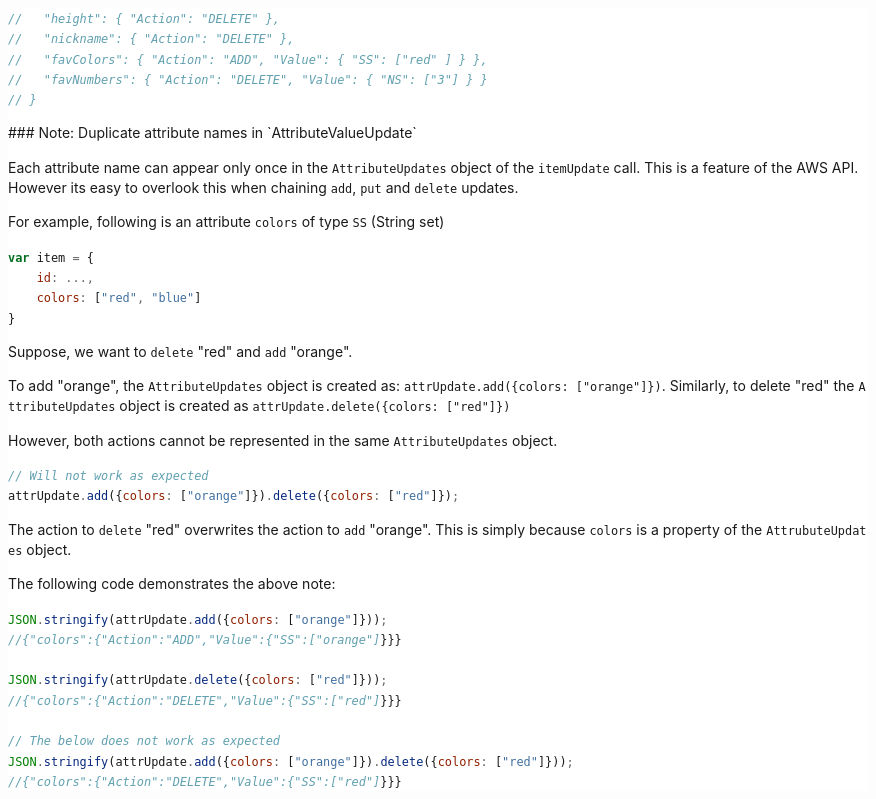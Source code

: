 ```js
//   "height": { "Action": "DELETE" },
//   "nickname": { "Action": "DELETE" },
//   "favColors": { "Action": "ADD", "Value": { "SS": ["red" ] } },
//   "favNumbers": { "Action": "DELETE", "Value": { "NS": ["3"] } }
// }
```

<a name="duplicate_attr_name"  />
### Note: Duplicate attribute names in `AttributeValueUpdate`

Each attribute name can appear only once in the `AttributeUpdates` object of the
`itemUpdate` call. This is a feature of the AWS API.  However its easy to
overlook this when chaining `add`, `put` and `delete` updates.

For example, following is an attribute `colors` of type `SS` (String set)

```js
var item = {
    id: ...,
    colors: ["red", "blue"]
}
```

Suppose, we want to `delete` "red" and `add` "orange".

To add "orange", the `AttributeUpdates` object is created as:
`attrUpdate.add({colors: ["orange"]})`. Similarly, to delete "red" the
`AttributeUpdates` object is created as `attrUpdate.delete({colors: ["red"]})`

However, both actions cannot be represented in the same `AttributeUpdates`
object.

```js
// Will not work as expected
attrUpdate.add({colors: ["orange"]}).delete({colors: ["red"]});
```

The action to `delete` "red" overwrites the action to `add` "orange". This is
simply because `colors` is a property of the `AttrubuteUpdates` object.

The following code demonstrates the above note:

```js
JSON.stringify(attrUpdate.add({colors: ["orange"]}));
//{"colors":{"Action":"ADD","Value":{"SS":["orange"]}}}

JSON.stringify(attrUpdate.delete({colors: ["red"]}));
//{"colors":{"Action":"DELETE","Value":{"SS":["red"]}}}

// The below does not work as expected
JSON.stringify(attrUpdate.add({colors: ["orange"]}).delete({colors: ["red"]}));
//{"colors":{"Action":"DELETE","Value":{"SS":["red"]}}}

```
